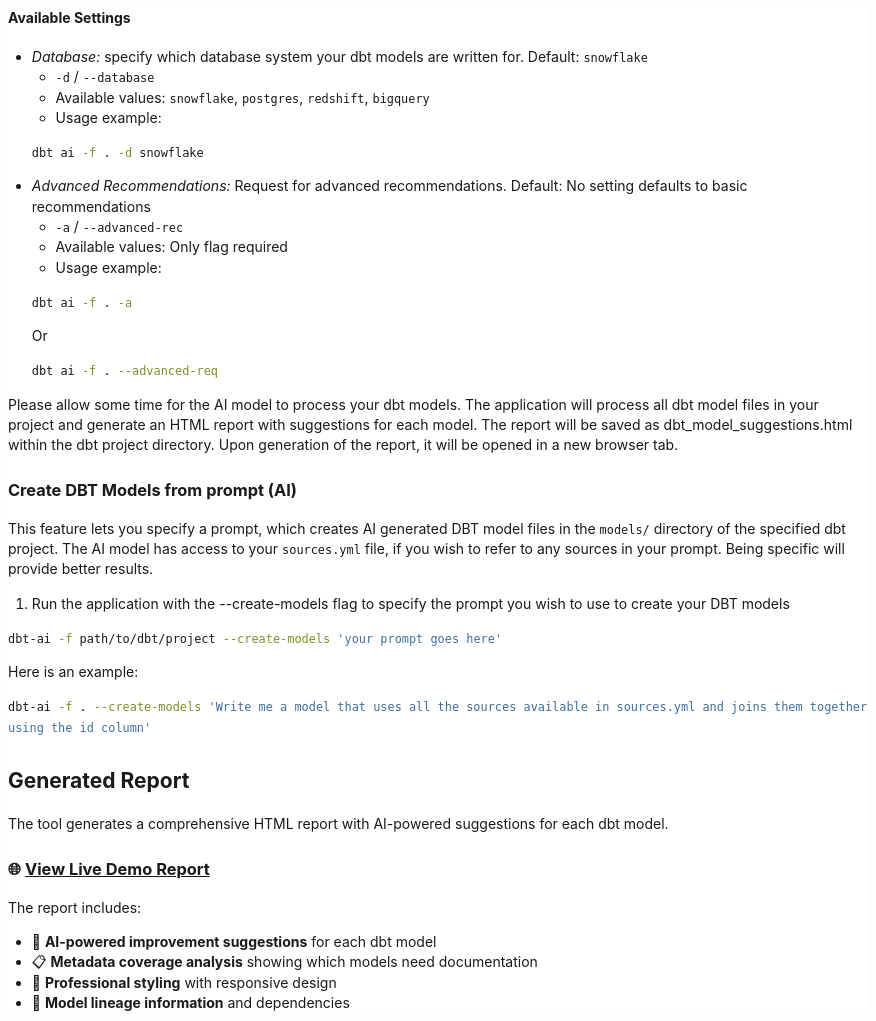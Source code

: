 #### Available Settings

   - *Database:* specify which database system your dbt models are written for. Default: `snowflake`
      - `-d` / `--database`
      - Available values: `snowflake`, `postgres`, `redshift`, `bigquery`
      - Usage example: 
      ```bash
      dbt ai -f . -d snowflake
      ```
   - *Advanced Recommendations:* Request for advanced recommendations. Default: No setting defaults to basic recommendations
      - `-a` / `--advanced-rec`
      - Available values: Only flag required
      - Usage example: 
      ```bash
      dbt ai -f . -a 
      ```
      Or
      ```bash
      dbt ai -f . --advanced-req
      ```

Please allow some time for the AI model to process your dbt models. The application will process all dbt model files in your project and generate an HTML report with suggestions for each model. The report will be saved as dbt_model_suggestions.html within the dbt project directory. Upon generation of the report, it will be opened in a new browser tab.

### Create DBT Models from prompt (AI)
This feature lets you specify a prompt, which creates AI generated DBT model files in the `models/` directory of the specified dbt project. The AI model has access to your `sources.yml` file, if you wish to refer to any sources in your prompt. Being specific will provide better results.
 1. Run the application with the --create-models flag to specify the prompt you wish to use to create your DBT models
 ```bash
dbt-ai -f path/to/dbt/project --create-models 'your prompt goes here'
 ```

Here is an example:
```bash
dbt-ai -f . --create-models 'Write me a model that uses all the sources available in sources.yml and joins them together using the id column'
```

## Generated Report

The tool generates a comprehensive HTML report with AI-powered suggestions for each dbt model.

### 🌐 [**View Live Demo Report**](https://armalite.github.io/dbt-ai/sample-report.html)

The report includes:
- 🤖 **AI-powered improvement suggestions** for each dbt model
- 📋 **Metadata coverage analysis** showing which models need documentation
- 🎨 **Professional styling** with responsive design
- 🔗 **Model lineage information** and dependencies
